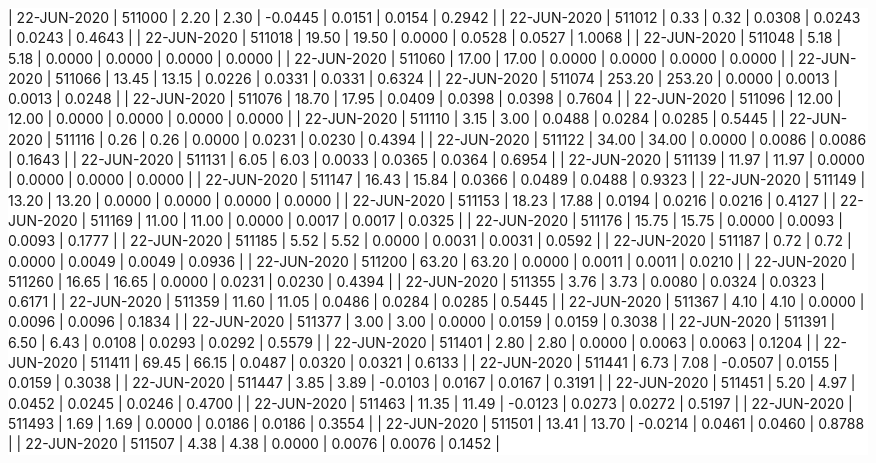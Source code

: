 | 22-JUN-2020 | 511000 | 2.20 | 2.30 | -0.0445 | 0.0151 | 0.0154 | 0.2942 |
| 22-JUN-2020 | 511012 | 0.33 | 0.32 | 0.0308 | 0.0243 | 0.0243 | 0.4643 |
| 22-JUN-2020 | 511018 | 19.50 | 19.50 | 0.0000 | 0.0528 | 0.0527 | 1.0068 |
| 22-JUN-2020 | 511048 | 5.18 | 5.18 | 0.0000 | 0.0000 | 0.0000 | 0.0000 |
| 22-JUN-2020 | 511060 | 17.00 | 17.00 | 0.0000 | 0.0000 | 0.0000 | 0.0000 |
| 22-JUN-2020 | 511066 | 13.45 | 13.15 | 0.0226 | 0.0331 | 0.0331 | 0.6324 |
| 22-JUN-2020 | 511074 | 253.20 | 253.20 | 0.0000 | 0.0013 | 0.0013 | 0.0248 |
| 22-JUN-2020 | 511076 | 18.70 | 17.95 | 0.0409 | 0.0398 | 0.0398 | 0.7604 |
| 22-JUN-2020 | 511096 | 12.00 | 12.00 | 0.0000 | 0.0000 | 0.0000 | 0.0000 |
| 22-JUN-2020 | 511110 | 3.15 | 3.00 | 0.0488 | 0.0284 | 0.0285 | 0.5445 |
| 22-JUN-2020 | 511116 | 0.26 | 0.26 | 0.0000 | 0.0231 | 0.0230 | 0.4394 |
| 22-JUN-2020 | 511122 | 34.00 | 34.00 | 0.0000 | 0.0086 | 0.0086 | 0.1643 |
| 22-JUN-2020 | 511131 | 6.05 | 6.03 | 0.0033 | 0.0365 | 0.0364 | 0.6954 |
| 22-JUN-2020 | 511139 | 11.97 | 11.97 | 0.0000 | 0.0000 | 0.0000 | 0.0000 |
| 22-JUN-2020 | 511147 | 16.43 | 15.84 | 0.0366 | 0.0489 | 0.0488 | 0.9323 |
| 22-JUN-2020 | 511149 | 13.20 | 13.20 | 0.0000 | 0.0000 | 0.0000 | 0.0000 |
| 22-JUN-2020 | 511153 | 18.23 | 17.88 | 0.0194 | 0.0216 | 0.0216 | 0.4127 |
| 22-JUN-2020 | 511169 | 11.00 | 11.00 | 0.0000 | 0.0017 | 0.0017 | 0.0325 |
| 22-JUN-2020 | 511176 | 15.75 | 15.75 | 0.0000 | 0.0093 | 0.0093 | 0.1777 |
| 22-JUN-2020 | 511185 | 5.52 | 5.52 | 0.0000 | 0.0031 | 0.0031 | 0.0592 |
| 22-JUN-2020 | 511187 | 0.72 | 0.72 | 0.0000 | 0.0049 | 0.0049 | 0.0936 |
| 22-JUN-2020 | 511200 | 63.20 | 63.20 | 0.0000 | 0.0011 | 0.0011 | 0.0210 |
| 22-JUN-2020 | 511260 | 16.65 | 16.65 | 0.0000 | 0.0231 | 0.0230 | 0.4394 |
| 22-JUN-2020 | 511355 | 3.76 | 3.73 | 0.0080 | 0.0324 | 0.0323 | 0.6171 |
| 22-JUN-2020 | 511359 | 11.60 | 11.05 | 0.0486 | 0.0284 | 0.0285 | 0.5445 |
| 22-JUN-2020 | 511367 | 4.10 | 4.10 | 0.0000 | 0.0096 | 0.0096 | 0.1834 |
| 22-JUN-2020 | 511377 | 3.00 | 3.00 | 0.0000 | 0.0159 | 0.0159 | 0.3038 |
| 22-JUN-2020 | 511391 | 6.50 | 6.43 | 0.0108 | 0.0293 | 0.0292 | 0.5579 |
| 22-JUN-2020 | 511401 | 2.80 | 2.80 | 0.0000 | 0.0063 | 0.0063 | 0.1204 |
| 22-JUN-2020 | 511411 | 69.45 | 66.15 | 0.0487 | 0.0320 | 0.0321 | 0.6133 |
| 22-JUN-2020 | 511441 | 6.73 | 7.08 | -0.0507 | 0.0155 | 0.0159 | 0.3038 |
| 22-JUN-2020 | 511447 | 3.85 | 3.89 | -0.0103 | 0.0167 | 0.0167 | 0.3191 |
| 22-JUN-2020 | 511451 | 5.20 | 4.97 | 0.0452 | 0.0245 | 0.0246 | 0.4700 |
| 22-JUN-2020 | 511463 | 11.35 | 11.49 | -0.0123 | 0.0273 | 0.0272 | 0.5197 |
| 22-JUN-2020 | 511493 | 1.69 | 1.69 | 0.0000 | 0.0186 | 0.0186 | 0.3554 |
| 22-JUN-2020 | 511501 | 13.41 | 13.70 | -0.0214 | 0.0461 | 0.0460 | 0.8788 |
| 22-JUN-2020 | 511507 | 4.38 | 4.38 | 0.0000 | 0.0076 | 0.0076 | 0.1452 |